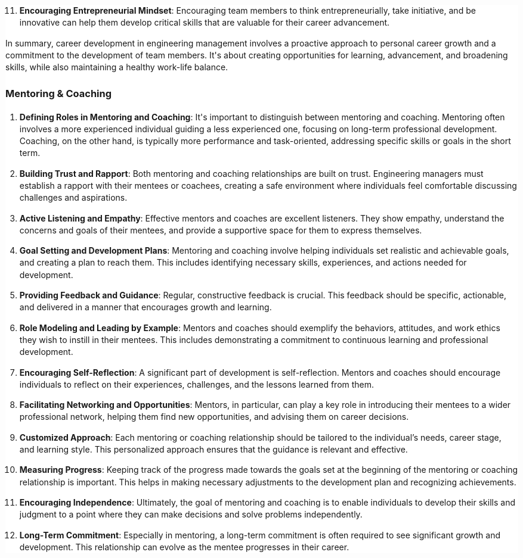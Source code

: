 11.  **Encouraging Entrepreneurial Mindset**: Encouraging team members to think entrepreneurially, take initiative, and be innovative can help them develop critical skills that are valuable for their career advancement.
 
In summary, career development in engineering management involves a proactive approach to personal career growth and a commitment to the development of team members. It's about creating opportunities for learning, advancement, and broadening skills, while also maintaining a healthy work-life balance.

### Mentoring & Coaching

1.  **Defining Roles in Mentoring and Coaching**: It's important to distinguish between mentoring and coaching. Mentoring often involves a more experienced individual guiding a less experienced one, focusing on long-term professional development. Coaching, on the other hand, is typically more performance and task-oriented, addressing specific skills or goals in the short term.
    
2.  **Building Trust and Rapport**: Both mentoring and coaching relationships are built on trust. Engineering managers must establish a rapport with their mentees or coachees, creating a safe environment where individuals feel comfortable discussing challenges and aspirations.
    
3.  **Active Listening and Empathy**: Effective mentors and coaches are excellent listeners. They show empathy, understand the concerns and goals of their mentees, and provide a supportive space for them to express themselves.
    
4.  **Goal Setting and Development Plans**: Mentoring and coaching involve helping individuals set realistic and achievable goals, and creating a plan to reach them. This includes identifying necessary skills, experiences, and actions needed for development.
    
5.  **Providing Feedback and Guidance**: Regular, constructive feedback is crucial. This feedback should be specific, actionable, and delivered in a manner that encourages growth and learning.
    
6.  **Role Modeling and Leading by Example**: Mentors and coaches should exemplify the behaviors, attitudes, and work ethics they wish to instill in their mentees. This includes demonstrating a commitment to continuous learning and professional development.
    
7.  **Encouraging Self-Reflection**: A significant part of development is self-reflection. Mentors and coaches should encourage individuals to reflect on their experiences, challenges, and the lessons learned from them.
    
8.  **Facilitating Networking and Opportunities**: Mentors, in particular, can play a key role in introducing their mentees to a wider professional network, helping them find new opportunities, and advising them on career decisions.
    
9.  **Customized Approach**: Each mentoring or coaching relationship should be tailored to the individual’s needs, career stage, and learning style. This personalized approach ensures that the guidance is relevant and effective.
    
10.  **Measuring Progress**: Keeping track of the progress made towards the goals set at the beginning of the mentoring or coaching relationship is important. This helps in making necessary adjustments to the development plan and recognizing achievements.
    
11.  **Encouraging Independence**: Ultimately, the goal of mentoring and coaching is to enable individuals to develop their skills and judgment to a point where they can make decisions and solve problems independently.
    
12.  **Long-Term Commitment**: Especially in mentoring, a long-term commitment is often required to see significant growth and development. This relationship can evolve as the mentee progresses in their career.
